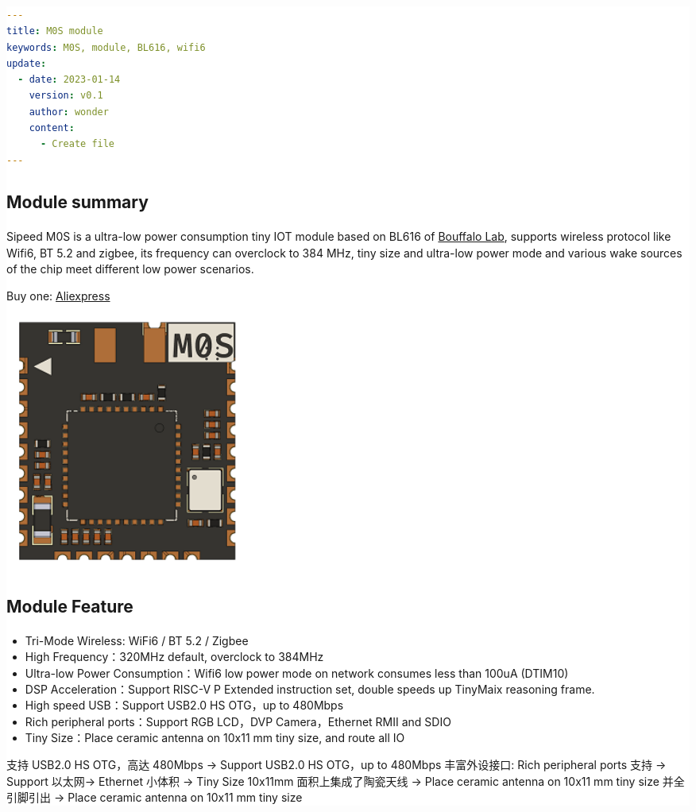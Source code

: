 ```yaml
---
title: M0S module
keywords: M0S, module, BL616, wifi6
update:
  - date: 2023-01-14
    version: v0.1
    author: wonder
    content:
      - Create file
---
```


## Module summary

Sipeed M0S is a ultra-low power consumption tiny IOT module based on BL616 of [Bouffalo Lab](https://en.bouffalolab.com/), supports wireless protocol like Wifi6, BT 5.2 and zigbee, its frequency can overclock to 384 MHz, tiny size and ultra-low power mode and various wake sources of the chip meet different low power scenarios.

Buy one: [Aliexpress](https://www.aliexpress.com/item/1005005142466936.html)

<img src="./../../../zh/maixzero/m0s/assets/m0s/m0s_module_outlook.png" alt="m0s_module_outlook" width=35%>

## Module Feature

- Tri-Mode Wireless:  WiFi6 / BT 5.2 / Zigbee
- High Frequency：320MHz default, overclock to 384MHz
- Ultra-low Power Consumption：Wifi6 low power mode on network consumes less than 100uA (DTIM10)
- DSP Acceleration：Support RISC-V P Extended instruction set, double speeds up TinyMaix reasoning frame.
- High speed USB：Support USB2.0 HS OTG，up to 480Mbps 
- Rich peripheral ports：Support RGB LCD，DVP Camera，Ethernet RMII and SDIO
- Tiny Size：Place ceramic antenna on 10x11 mm tiny size, and route all IO


支持 USB2.0 HS OTG，高达 480Mbps -> Support USB2.0 HS OTG，up to 480Mbps 
丰富外设接口: Rich peripheral ports
支持 -> Support
以太网-> Ethernet
小体积 -> Tiny Size
10x11mm 面积上集成了陶瓷天线 -> Place ceramic antenna on 10x11 mm tiny size
并全引脚引出 -> Place ceramic antenna on 10x11 mm tiny size

